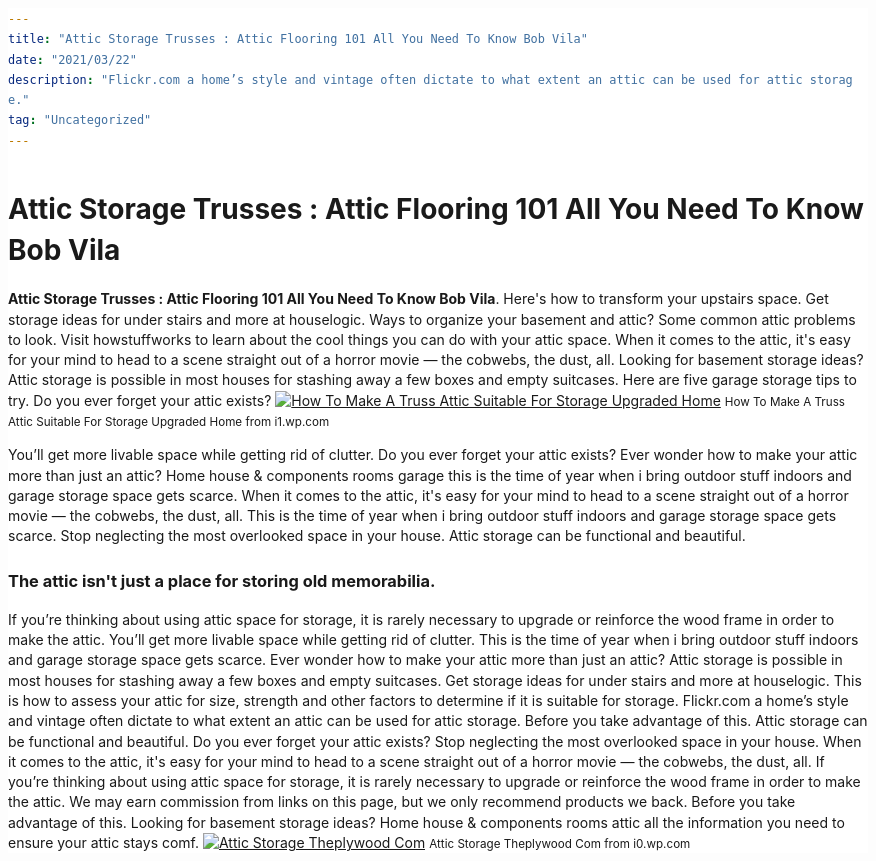```yaml
---
title: "Attic Storage Trusses : Attic Flooring 101 All You Need To Know Bob Vila"
date: "2021/03/22"
description: "Flickr.com a home’s style and vintage often dictate to what extent an attic can be used for attic storage."
tag: "Uncategorized"
---
```


# Attic Storage Trusses : Attic Flooring 101 All You Need To Know Bob Vila
**Attic Storage Trusses : Attic Flooring 101 All You Need To Know Bob Vila**. Here&#039;s how to transform your upstairs space. Get storage ideas for under stairs and more at houselogic. Ways to organize your basement and attic? Some common attic problems to look. Visit howstuffworks to learn about the cool things you can do with your attic space.
When it comes to the attic, it&#039;s easy for your mind to head to a scene straight out of a horror movie — the cobwebs, the dust, all. Looking for basement storage ideas? Attic storage is possible in most houses for stashing away a few boxes and empty suitcases. Here are five garage storage tips to try. Do you ever forget your attic exists?
[![How To Make A Truss Attic Suitable For Storage Upgraded Home](https://i1.wp.com/upgradedhome.com/wp-content/uploads/2020/09/shutterstock_145798574-scaled.jpg "How To Make A Truss Attic Suitable For Storage Upgraded Home")](https://i1.wp.com/upgradedhome.com/wp-content/uploads/2020/09/shutterstock_145798574-scaled.jpg)
<small>How To Make A Truss Attic Suitable For Storage Upgraded Home from i1.wp.com</small>

You’ll get more livable space while getting rid of clutter. Do you ever forget your attic exists? Ever wonder how to make your attic more than just an attic? Home house &amp; components rooms garage this is the time of year when i bring outdoor stuff indoors and garage storage space gets scarce. When it comes to the attic, it&#039;s easy for your mind to head to a scene straight out of a horror movie — the cobwebs, the dust, all. This is the time of year when i bring outdoor stuff indoors and garage storage space gets scarce. Stop neglecting the most overlooked space in your house. Attic storage can be functional and beautiful.

### The attic isn&#039;t just a place for storing old memorabilia.
If you’re thinking about using attic space for storage, it is rarely necessary to upgrade or reinforce the wood frame in order to make the attic. You’ll get more livable space while getting rid of clutter. This is the time of year when i bring outdoor stuff indoors and garage storage space gets scarce. Ever wonder how to make your attic more than just an attic? Attic storage is possible in most houses for stashing away a few boxes and empty suitcases. Get storage ideas for under stairs and more at houselogic. This is how to assess your attic for size, strength and other factors to determine if it is suitable for storage. Flickr.com a home’s style and vintage often dictate to what extent an attic can be used for attic storage. Before you take advantage of this. Attic storage can be functional and beautiful. Do you ever forget your attic exists? Stop neglecting the most overlooked space in your house. When it comes to the attic, it&#039;s easy for your mind to head to a scene straight out of a horror movie — the cobwebs, the dust, all.
If you’re thinking about using attic space for storage, it is rarely necessary to upgrade or reinforce the wood frame in order to make the attic. We may earn commission from links on this page, but we only recommend products we back. Before you take advantage of this. Looking for basement storage ideas? Home house &amp; components rooms attic all the information you need to ensure your attic stays comf.
[![Attic Storage Theplywood Com](https://i0.wp.com/theplywood.com/wp-content/uploads/2020/09/attic-shelves-1024x676.png "Attic Storage Theplywood Com")](https://i0.wp.com/theplywood.com/wp-content/uploads/2020/09/attic-shelves-1024x676.png)
<small>Attic Storage Theplywood Com from i0.wp.com</small>
